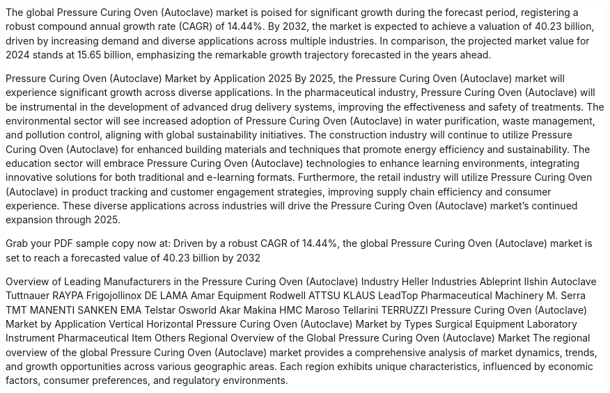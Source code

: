The global Pressure Curing Oven (Autoclave) market is poised for significant growth during the forecast period, registering a robust compound annual growth rate (CAGR) of 14.44%. By 2032, the market is expected to achieve a valuation of 40.23 billion, driven by increasing demand and diverse applications across multiple industries. In comparison, the projected market value for 2024 stands at 15.65 billion, emphasizing the remarkable growth trajectory forecasted in the years ahead. 

Pressure Curing Oven (Autoclave) Market by Application 2025
By 2025, the Pressure Curing Oven (Autoclave) market will experience significant growth across diverse applications. In the pharmaceutical industry, Pressure Curing Oven (Autoclave) will be instrumental in the development of advanced drug delivery systems, improving the effectiveness and safety of treatments. The environmental sector will see increased adoption of Pressure Curing Oven (Autoclave) in water purification, waste management, and pollution control, aligning with global sustainability initiatives. The construction industry will continue to utilize Pressure Curing Oven (Autoclave) for enhanced building materials and techniques that promote energy efficiency and sustainability. The education sector will embrace Pressure Curing Oven (Autoclave) technologies to enhance learning environments, integrating innovative solutions for both traditional and e-learning formats. Furthermore, the retail industry will utilize Pressure Curing Oven (Autoclave) in product tracking and customer engagement strategies, improving supply chain efficiency and consumer experience. These diverse applications across industries will drive the Pressure Curing Oven (Autoclave) market’s continued expansion through 2025.

Grab your PDF sample copy now at: Driven by a robust CAGR of 14.44%, the global Pressure Curing Oven (Autoclave) market is set to reach a forecasted value of 40.23 billion by 2032

Overview of Leading Manufacturers in the Pressure Curing Oven (Autoclave) Industry
Heller Industries
Ableprint
Ilshin Autoclave
Tuttnauer
RAYPA
Frigojollinox
DE LAMA
Amar Equipment
Rodwell
ATTSU KLAUS
LeadTop Pharmaceutical Machinery
M. Serra
TMT MANENTI
SANKEN
EMA
Telstar
Osworld
Akar Makina
HMC
Maroso
Tellarini
TERRUZZI
Pressure Curing Oven (Autoclave) Market by Application
Vertical
Horizontal
Pressure Curing Oven (Autoclave) Market by Types
Surgical Equipment
Laboratory Instrument
Pharmaceutical Item
Others
Regional Overview of the Global Pressure Curing Oven (Autoclave) Market
The regional overview of the global Pressure Curing Oven (Autoclave) market provides a comprehensive analysis of market dynamics, trends, and growth opportunities across various geographic areas. Each region exhibits unique characteristics, influenced by economic factors, consumer preferences, and regulatory environments.
